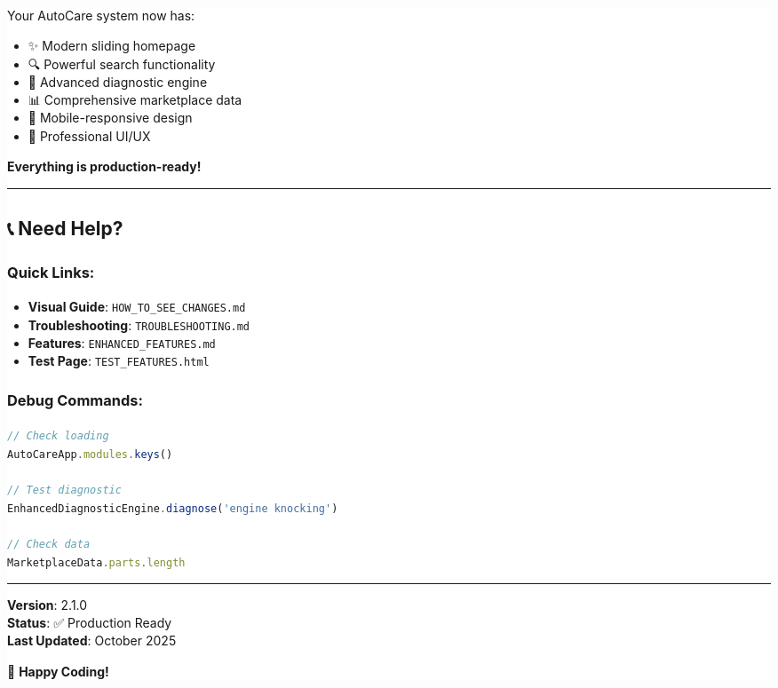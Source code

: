 Your AutoCare system now has:
- ✨ Modern sliding homepage
- 🔍 Powerful search functionality
- 🔧 Advanced diagnostic engine
- 📊 Comprehensive marketplace data
- 📱 Mobile-responsive design
- 🎨 Professional UI/UX

**Everything is production-ready!**

---

## 📞 Need Help?

### Quick Links:
- **Visual Guide**: `HOW_TO_SEE_CHANGES.md`
- **Troubleshooting**: `TROUBLESHOOTING.md`
- **Features**: `ENHANCED_FEATURES.md`
- **Test Page**: `TEST_FEATURES.html`

### Debug Commands:
```javascript
// Check loading
AutoCareApp.modules.keys()

// Test diagnostic
EnhancedDiagnosticEngine.diagnose('engine knocking')

// Check data
MarketplaceData.parts.length
```

---

**Version**: 2.1.0  
**Status**: ✅ Production Ready  
**Last Updated**: October 2025

🚀 **Happy Coding!**

